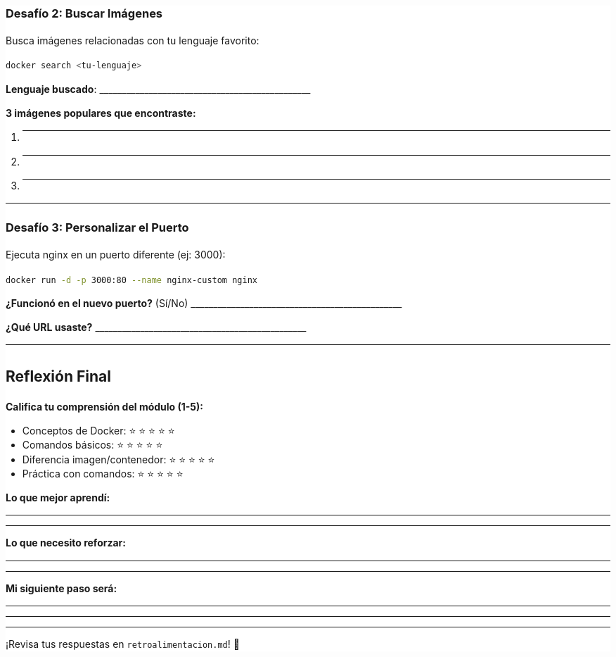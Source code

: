 ### Desafío 2: Buscar Imágenes
Busca imágenes relacionadas con tu lenguaje favorito:

```bash
docker search <tu-lenguaje>
```

**Lenguaje buscado**: _______________________________________________

**3 imágenes populares que encontraste:**
1. _______________________________________________
2. _______________________________________________
3. _______________________________________________

---

### Desafío 3: Personalizar el Puerto
Ejecuta nginx en un puerto diferente (ej: 3000):

```bash
docker run -d -p 3000:80 --name nginx-custom nginx
```

**¿Funcionó en el nuevo puerto?** (Sí/No) _______________________________________________

**¿Qué URL usaste?** _______________________________________________

---

## Reflexión Final

**Califica tu comprensión del módulo (1-5):**

- Conceptos de Docker: ⭐ ⭐ ⭐ ⭐ ⭐
- Comandos básicos: ⭐ ⭐ ⭐ ⭐ ⭐
- Diferencia imagen/contenedor: ⭐ ⭐ ⭐ ⭐ ⭐
- Práctica con comandos: ⭐ ⭐ ⭐ ⭐ ⭐

**Lo que mejor aprendí:**
_______________________________________________
_______________________________________________

**Lo que necesito reforzar:**
_______________________________________________
_______________________________________________

**Mi siguiente paso será:**
_______________________________________________
_______________________________________________

---

¡Revisa tus respuestas en `retroalimentacion.md`! 🐳
